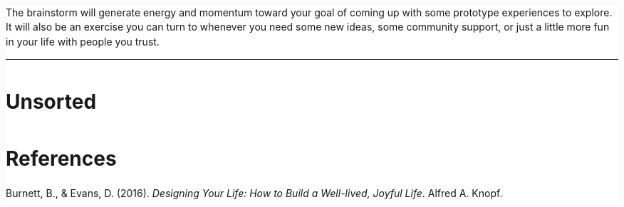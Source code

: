 The brainstorm will generate energy and momentum toward your goal of coming up with some prototype experiences to explore. It will also be an exercise you can turn to whenever you need some new ideas, some community support, or just a little more fun in your life with people you trust.
***
# Unsorted



# References

Burnett, B., & Evans, D. (2016). _Designing Your Life: How to Build a Well-lived, Joyful Life_. Alfred A. Knopf.
